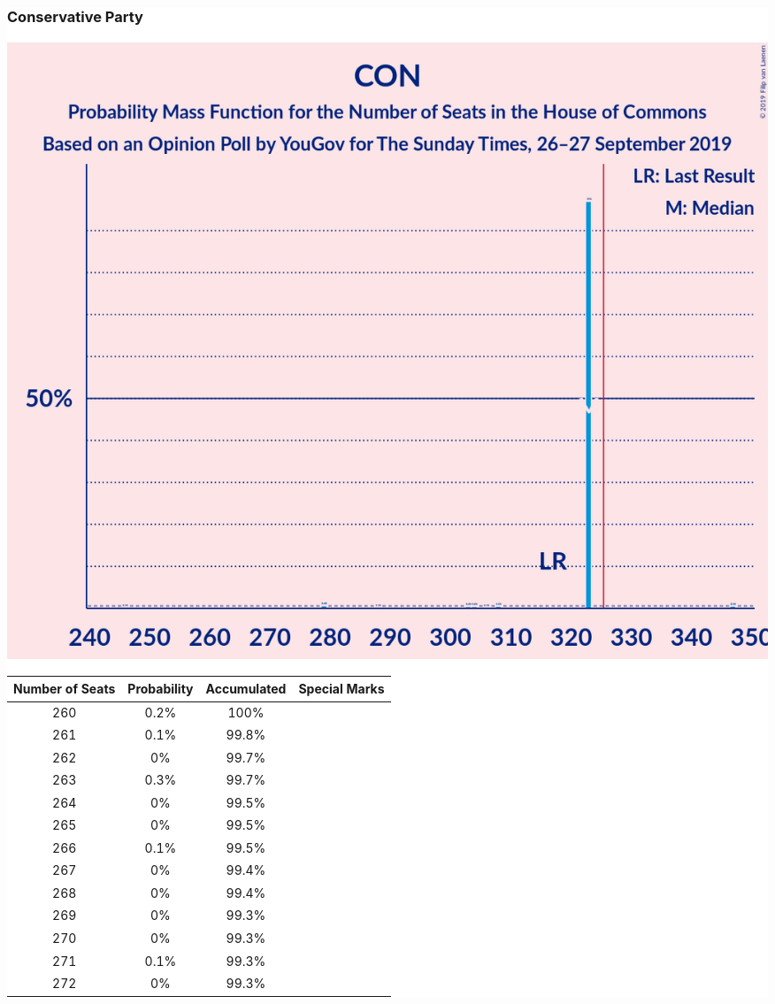 ### Conservative Party

![Graph with seats probability mass function not yet produced](2019-09-27-YouGov-coalitions-seats-pmf-con.png "Seats Probability Mass Function")

| Number of Seats | Probability | Accumulated | Special Marks |
|:---------------:|:-----------:|:-----------:|:-------------:|
| 260 | 0.2% | 100% |  |
| 261 | 0.1% | 99.8% |  |
| 262 | 0% | 99.7% |  |
| 263 | 0.3% | 99.7% |  |
| 264 | 0% | 99.5% |  |
| 265 | 0% | 99.5% |  |
| 266 | 0.1% | 99.5% |  |
| 267 | 0% | 99.4% |  |
| 268 | 0% | 99.4% |  |
| 269 | 0% | 99.3% |  |
| 270 | 0% | 99.3% |  |
| 271 | 0.1% | 99.3% |  |
| 272 | 0% | 99.3% |  |